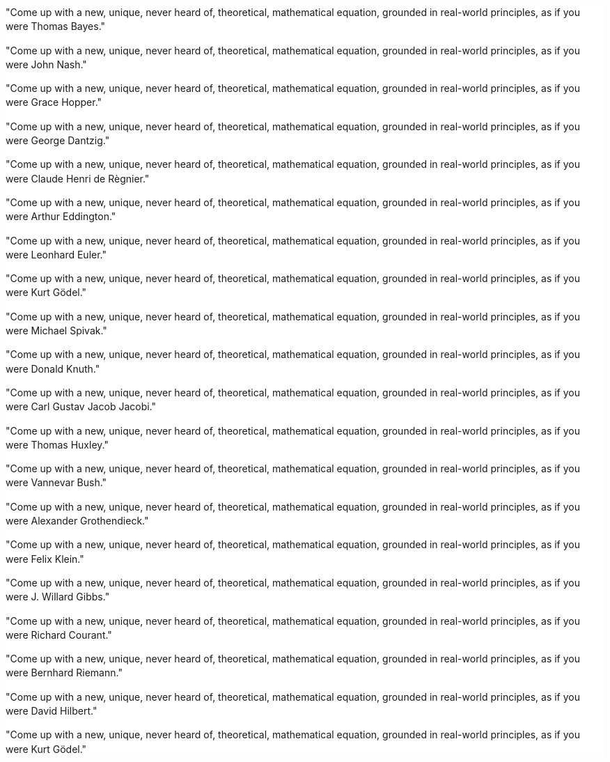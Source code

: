 "Come up with a new, unique, never heard of, theoretical, mathematical equation, grounded in real-world principles, as if you were Thomas Bayes."

"Come up with a new, unique, never heard of, theoretical, mathematical equation, grounded in real-world principles, as if you were John Nash."

"Come up with a new, unique, never heard of, theoretical, mathematical equation, grounded in real-world principles, as if you were Grace Hopper."

"Come up with a new, unique, never heard of, theoretical, mathematical equation, grounded in real-world principles, as if you were George Dantzig."

"Come up with a new, unique, never heard of, theoretical, mathematical equation, grounded in real-world principles, as if you were Claude Henri de Règnier."

"Come up with a new, unique, never heard of, theoretical, mathematical equation, grounded in real-world principles, as if you were Arthur Eddington."

"Come up with a new, unique, never heard of, theoretical, mathematical equation, grounded in real-world principles, as if you were Leonhard Euler."

"Come up with a new, unique, never heard of, theoretical, mathematical equation, grounded in real-world principles, as if you were Kurt Gödel."

"Come up with a new, unique, never heard of, theoretical, mathematical equation, grounded in real-world principles, as if you were Michael Spivak."

"Come up with a new, unique, never heard of, theoretical, mathematical equation, grounded in real-world principles, as if you were Donald Knuth."

"Come up with a new, unique, never heard of, theoretical, mathematical equation, grounded in real-world principles, as if you were Carl Gustav Jacob Jacobi."

"Come up with a new, unique, never heard of, theoretical, mathematical equation, grounded in real-world principles, as if you were Thomas Huxley."

"Come up with a new, unique, never heard of, theoretical, mathematical equation, grounded in real-world principles, as if you were Vannevar Bush."

"Come up with a new, unique, never heard of, theoretical, mathematical equation, grounded in real-world principles, as if you were Alexander Grothendieck."

"Come up with a new, unique, never heard of, theoretical, mathematical equation, grounded in real-world principles, as if you were Felix Klein."

"Come up with a new, unique, never heard of, theoretical, mathematical equation, grounded in real-world principles, as if you were J. Willard Gibbs."

"Come up with a new, unique, never heard of, theoretical, mathematical equation, grounded in real-world principles, as if you were Richard Courant."

"Come up with a new, unique, never heard of, theoretical, mathematical equation, grounded in real-world principles, as if you were Bernhard Riemann."

"Come up with a new, unique, never heard of, theoretical, mathematical equation, grounded in real-world principles, as if you were David Hilbert."

"Come up with a new, unique, never heard of, theoretical, mathematical equation, grounded in real-world principles, as if you were Kurt Gödel."
